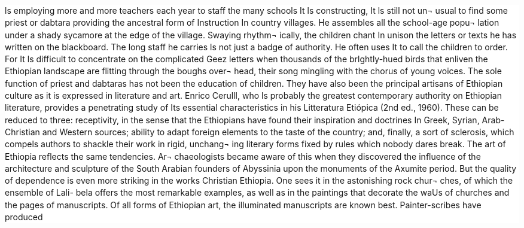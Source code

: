 ls employing more and more teachers
each year to staff the many schools
It ls constructing, It ls still not un¬
usual to find some priest or dabtara
providing the ancestral form of
Instruction In country villages. He
assembles all the school-age popu¬
lation under a shady sycamore at the
edge of the village. Swaying rhythm¬
ically, the children chant In unison
the letters or texts he has written
on the blackboard. The long staff
he carries ls not just a badge of
authority. He often uses It to call
the children to order. For It ls
difficult to concentrate on the
complicated Geez letters when
thousands of the brlghtly-hued birds
that enliven the Ethiopian landscape
are flitting through the boughs over¬
head, their song mingling with the
chorus of young voices.
The sole function of priest and
dabtaras has not been the education
of children. They have also been
the principal artisans of Ethiopian
culture as it is expressed in literature
and art.
Enrico Cerulll, who ls probably the
greatest contemporary authority on
Ethiopian literature, provides a
penetrating study of Its essential
characteristics in his Litteratura
Etiópica (2nd ed., 1960). These can
be reduced to three: receptivity, in
the sense that the Ethiopians have
found their inspiration and doctrines
In Greek, Syrian, Arab-Christian and
Western sources; ability to adapt
foreign elements to the taste of the
country; and, finally, a sort of
sclerosis, which compels authors to
shackle their work in rigid, unchang¬
ing literary forms fixed by rules
which nobody dares break.
The art of Ethiopia reflects
the same tendencies. Ar¬
chaeologists became aware of this
when they discovered the influence
of the architecture and sculpture of
the South Arabian founders of
Abyssinia upon the monuments of
the Axumite period. But the quality
of dependence is even more striking
in the works Christian Ethiopia. One
sees it in the astonishing rock chur¬
ches, of which the ensemble of Lali-
bela offers the most remarkable
examples, as well as in the paintings
that decorate the waUs of churches
and the pages of manuscripts.
Of all forms of Ethiopian art, the
illuminated manuscripts are known
best. Painter-scribes have produced